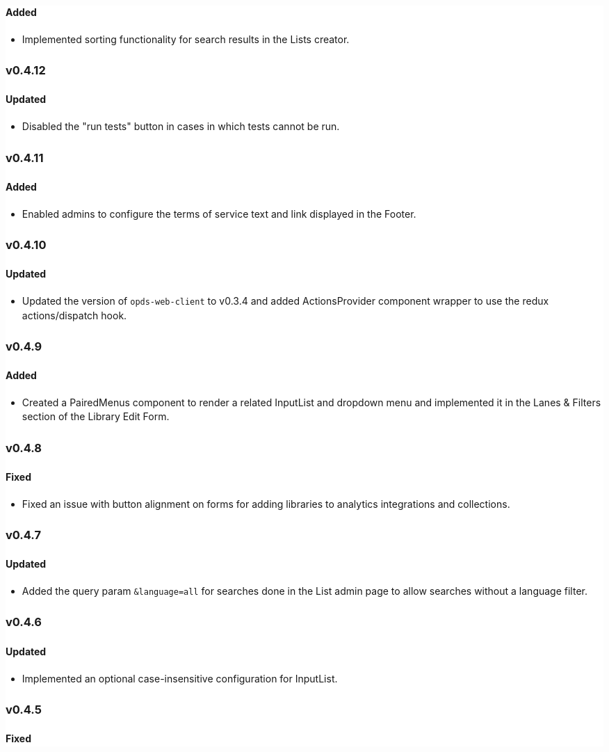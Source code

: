 #### Added

- Implemented sorting functionality for search results in the Lists creator.

### v0.4.12

#### Updated

- Disabled the "run tests" button in cases in which tests cannot be run.

### v0.4.11

#### Added

- Enabled admins to configure the terms of service text and link displayed in the Footer.

### v0.4.10

#### Updated

- Updated the version of `opds-web-client` to v0.3.4 and added ActionsProvider component wrapper to use the redux actions/dispatch hook.

### v0.4.9

#### Added

- Created a PairedMenus component to render a related InputList and dropdown menu and implemented it in the Lanes & Filters section of the Library Edit Form.

### v0.4.8

#### Fixed

- Fixed an issue with button alignment on forms for adding libraries to analytics integrations and collections.

### v0.4.7

#### Updated

- Added the query param `&language=all` for searches done in the List admin page to allow searches without a language filter.

### v0.4.6

#### Updated

- Implemented an optional case-insensitive configuration for InputList.

### v0.4.5

#### Fixed
